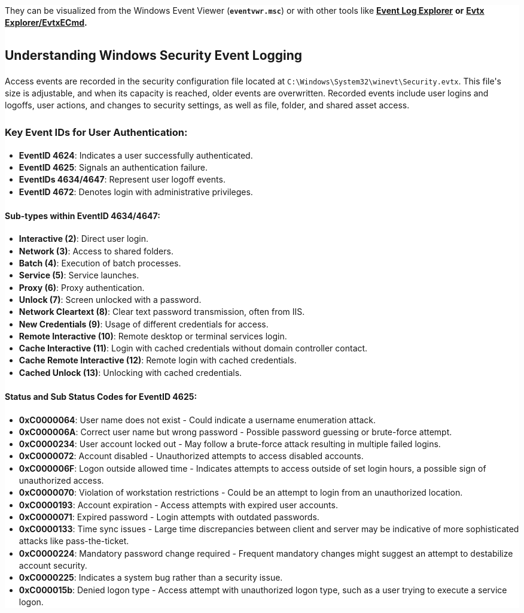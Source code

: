 They can be visualized from the Windows Event Viewer (**`eventvwr.msc`**) or with other tools like [**Event Log Explorer**](https://eventlogxp.com) **or** [**Evtx Explorer/EvtxECmd**](https://ericzimmerman.github.io/#!index.md)**.**

## Understanding Windows Security Event Logging

Access events are recorded in the security configuration file located at `C:\Windows\System32\winevt\Security.evtx`. This file's size is adjustable, and when its capacity is reached, older events are overwritten. Recorded events include user logins and logoffs, user actions, and changes to security settings, as well as file, folder, and shared asset access.

### Key Event IDs for User Authentication:

* **EventID 4624**: Indicates a user successfully authenticated.
* **EventID 4625**: Signals an authentication failure.
* **EventIDs 4634/4647**: Represent user logoff events.
* **EventID 4672**: Denotes login with administrative privileges.

#### Sub-types within EventID 4634/4647:

* **Interactive (2)**: Direct user login.
* **Network (3)**: Access to shared folders.
* **Batch (4)**: Execution of batch processes.
* **Service (5)**: Service launches.
* **Proxy (6)**: Proxy authentication.
* **Unlock (7)**: Screen unlocked with a password.
* **Network Cleartext (8)**: Clear text password transmission, often from IIS.
* **New Credentials (9)**: Usage of different credentials for access.
* **Remote Interactive (10)**: Remote desktop or terminal services login.
* **Cache Interactive (11)**: Login with cached credentials without domain controller contact.
* **Cache Remote Interactive (12)**: Remote login with cached credentials.
* **Cached Unlock (13)**: Unlocking with cached credentials.

#### Status and Sub Status Codes for EventID 4625:

* **0xC0000064**: User name does not exist - Could indicate a username enumeration attack.
* **0xC000006A**: Correct user name but wrong password - Possible password guessing or brute-force attempt.
* **0xC0000234**: User account locked out - May follow a brute-force attack resulting in multiple failed logins.
* **0xC0000072**: Account disabled - Unauthorized attempts to access disabled accounts.
* **0xC000006F**: Logon outside allowed time - Indicates attempts to access outside of set login hours, a possible sign of unauthorized access.
* **0xC0000070**: Violation of workstation restrictions - Could be an attempt to login from an unauthorized location.
* **0xC0000193**: Account expiration - Access attempts with expired user accounts.
* **0xC0000071**: Expired password - Login attempts with outdated passwords.
* **0xC0000133**: Time sync issues - Large time discrepancies between client and server may be indicative of more sophisticated attacks like pass-the-ticket.
* **0xC0000224**: Mandatory password change required - Frequent mandatory changes might suggest an attempt to destabilize account security.
* **0xC0000225**: Indicates a system bug rather than a security issue.
* **0xC000015b**: Denied logon type - Access attempt with unauthorized logon type, such as a user trying to execute a service logon.
